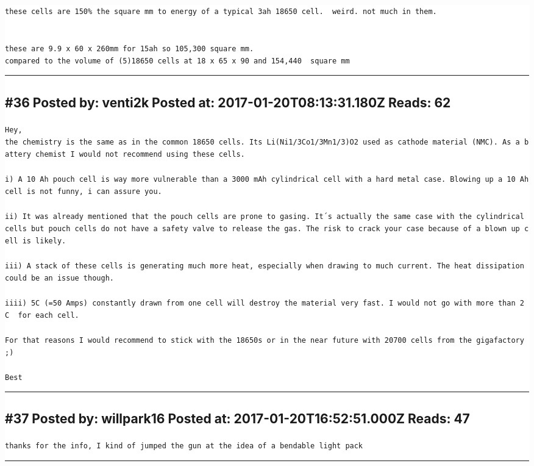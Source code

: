 ```
these cells are 150% the square mm to energy of a typical 3ah 18650 cell.  weird. not much in them. 


these are 9.9 x 60 x 260mm for 15ah so 105,300 square mm.
compared to the volume of (5)18650 cells at 18 x 65 x 90 and 154,440  square mm
```

---
## \#36 Posted by: venti2k Posted at: 2017-01-20T08:13:31.180Z Reads: 62

```
Hey, 
the chemistry is the same as in the common 18650 cells. Its Li(Ni1/3Co1/3Mn1/3)O2 used as cathode material (NMC). As a battery chemist I would not recommend using these cells. 

i) A 10 Ah pouch cell is way more vulnerable than a 3000 mAh cylindrical cell with a hard metal case. Blowing up a 10 Ah cell is not funny, i can assure you.

ii) It was already mentioned that the pouch cells are prone to gasing. It´s actually the same case with the cylindrical cells but pouch cells do not have a safety valve to release the gas. The risk to crack your case because of a blown up cell is likely.

iii) A stack of these cells is generating much more heat, especially when drawing to much current. The heat dissipation could be an issue though.

iiii) 5C (=50 Amps) constantly drawn from one cell will destroy the material very fast. I would not go with more than 2 C  for each cell.  

For that reasons I would recommend to stick with the 18650s or in the near future with 20700 cells from the gigafactory ;)

Best
```

---
## \#37 Posted by: willpark16 Posted at: 2017-01-20T16:52:51.000Z Reads: 47

```
thanks for the info, I kind of jumped the gun at the idea of a bendable light pack
```

---
